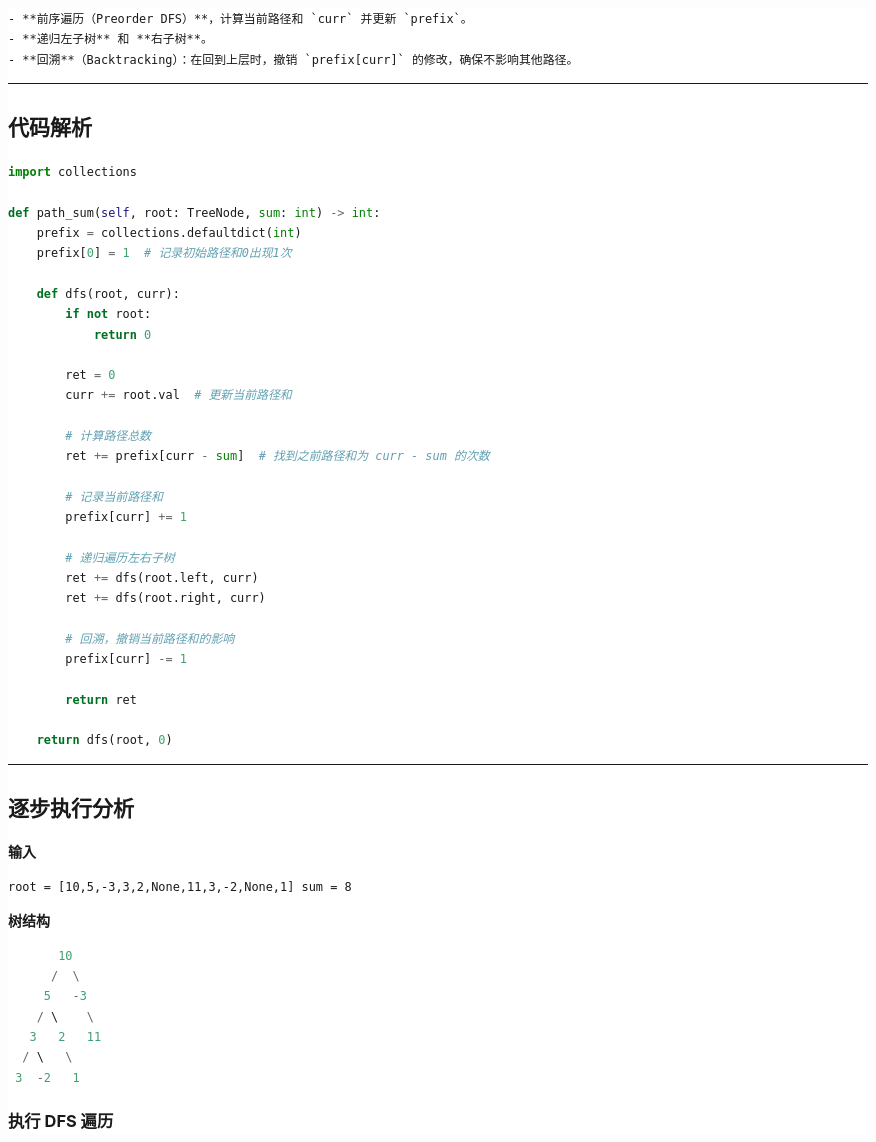     - **前序遍历（Preorder DFS）**，计算当前路径和 `curr` 并更新 `prefix`。
    - **递归左子树** 和 **右子树**。
    - **回溯**（Backtracking）：在回到上层时，撤销 `prefix[curr]` 的修改，确保不影响其他路径。

---

## **代码解析**
```python
import collections

def path_sum(self, root: TreeNode, sum: int) -> int:
    prefix = collections.defaultdict(int)
    prefix[0] = 1  # 记录初始路径和0出现1次

    def dfs(root, curr):
        if not root:
            return 0
        
        ret = 0
        curr += root.val  # 更新当前路径和

        # 计算路径总数
        ret += prefix[curr - sum]  # 找到之前路径和为 curr - sum 的次数

        # 记录当前路径和
        prefix[curr] += 1
        
        # 递归遍历左右子树
        ret += dfs(root.left, curr)
        ret += dfs(root.right, curr)

        # 回溯，撤销当前路径和的影响
        prefix[curr] -= 1

        return ret

    return dfs(root, 0)

```
---

## **逐步执行分析**

**输入**

`root = [10,5,-3,3,2,None,11,3,-2,None,1] sum = 8`

**树结构**
```python
       10
      /  \
     5   -3
    / \    \
   3   2   11
  / \   \
 3  -2   1

```
### **执行 DFS 遍历**
